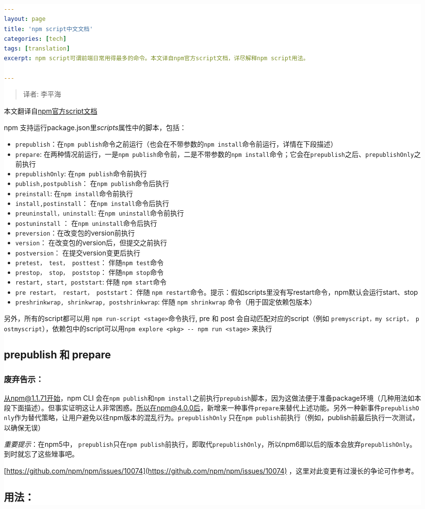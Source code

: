 ```yaml
---
layout: page
title: 'npm script中文文档'
categories: [tech]
tags: [translation]
excerpt: npm script可谓前端日常用得最多的命令。本文译自npm官方script文档，详尽解释npm script用法。

---
```

> 译者: 李平海

本文翻译自[npm官方script文档](https://docs.npmjs.com/misc/scripts)

npm 支持运行package.json里*scripts*属性中的脚本，包括：

* `prepublish`：在`npm publish`命令之前运行（也会在不带参数的`npm install`命令前运行，详情在下段描述）
* `prepare`: 在两种情况前运行，一是`npm publish`命令前，二是不带参数的`npm install`命令；它会在`prepublish`之后、`prepublishOnly`之前执行
* `prepublishOnly`:  在`npm publish`命令前执行
* `publish,postpublish`： 在`npm publish`命令后执行
* `preinstall`: 在`npm install`命令前执行
* `install,postinstall`： 在`npm install`命令后执行
* `preuninstall，uninstall`: 在`npm uninstall`命令前执行 
* `postuninstall` ： 在`npm uninstall`命令后执行
* `preversion`：在改变包的version前执行
* `version`： 在改变包的version后，但提交之前执行
* `postversion`： 在提交version变更后执行
* `pretest， test， posttest`： 伴随`npm test`命令
* `prestop， stop， poststop`： 伴随`npm stop`命令
* `restart, start, poststart`: 伴随 `npm start`命令
* `pre restart， restart， poststart`： 伴随 `npm restart`命令。提示：假如scripts里没有写restart命令，npm默认会运行start、stop
* `preshrinkwrap, shrinkwrap, postshrinkwrap`: 伴随 `npm shrinkwrap` 命令（用于固定依赖包版本）

另外，所有的script都可以用 `npm run-script <stage>`命令执行, pre 和 post 会自动匹配对应的script（例如 `premyscript，my script， postmyscript`），依赖包中的script可以用`npm explore <pkg> -- npm run <stage>`  来执行

## prepublish 和 prepare

### 废弃告示：

从npm@1.1.71开始，npm CLI 会在`npm publish`和`npm install`之前执行`prepubish`脚本，因为这做法便于准备package环境（几种用法如本段下面描述）。但事实证明这让人非常困惑。所以在npm@4.0.0后，新增来一种事件`prepare`来替代上述功能。另外一种新事件`prepublishOnly`作为替代策略，让用户避免以往npm版本的混乱行为。`prepublishOnly` 只在`npm publish`前执行（例如，publish前最后执行一次测试，以确保无误）

*重要提示*：在npm5中， `prepublish`只在`npm publish`前执行，即取代`prepublishOnly`，所以npm6即以后的版本会放弃`prepublishOnly`。到时就忘了这些矬事吧。

 [https://github.com/npm/npm/issues/10074](https://github.com/npm/npm/issues/10074) ，这里对此变更有过漫长的争论可作参考。

## 用法：
